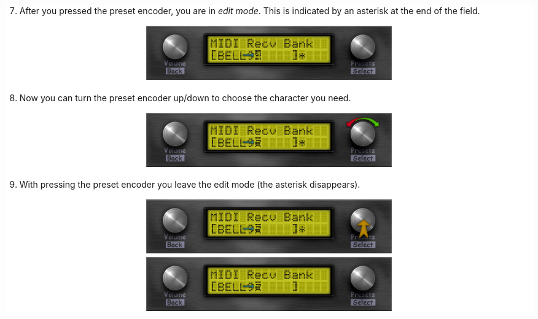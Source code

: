 7. After you pressed the preset encoder, you are in *edit mode*. This is indicated by an asterisk at the end of the field. 

<center><img src="images/10_BankUpload_8.jpg" width="400"/></center>

8. Now you can turn the preset encoder up/down to choose the character you need.

<center><img src="images/10_BankUpload_9.jpg" width="400"/></center>

9. With pressing the preset encoder you leave the edit mode (the asterisk disappears).

<center><img src="images/10_BankUpload_10.jpg" width="400"/></center>

<center><img src="images/10_BankUpload_11.jpg" width="400"/></center>
